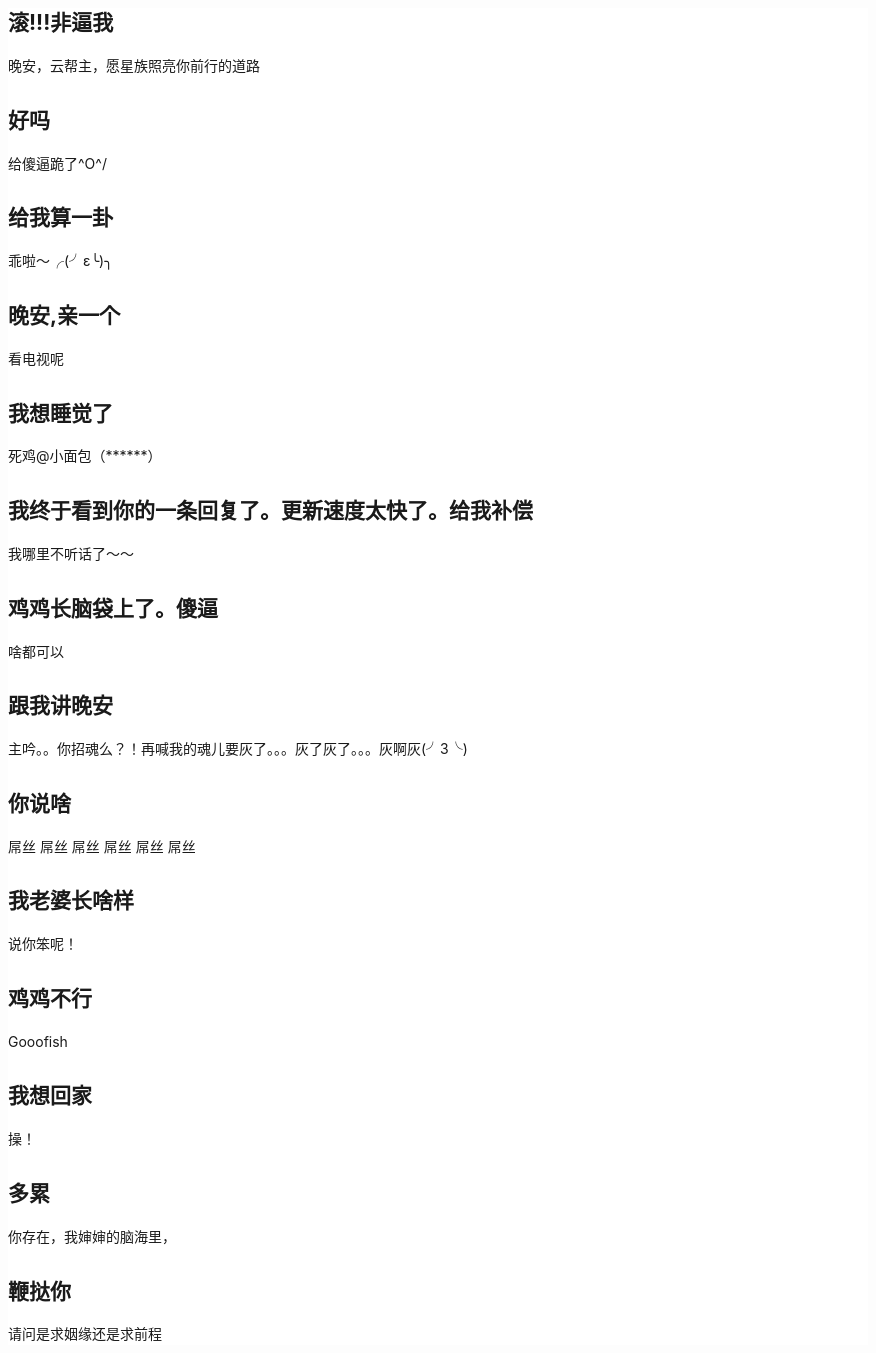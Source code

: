 ## 滚!!!非逼我
晚安，云帮主，愿星族照亮你前行的道路

## 好吗
给傻逼跪了\^O^/

## 给我算一卦
乖啦～╭(╯ε╰)╮

## 晚安,亲一个
看电视呢

## 我想睡觉了
死鸡@小面包（******）

## 我终于看到你的一条回复了。更新速度太快了。给我补偿
我哪里不听话了～～

## 鸡鸡长脑袋上了。傻逼
啥都可以

## 跟我讲晚安
主吟。。你招魂么？！再喊我的魂儿要灰了。。。灰了灰了。。。灰啊灰(╯3╰)

## 你说啥
屌丝 屌丝 屌丝 屌丝 屌丝 屌丝

## 我老婆长啥样
说你笨呢！

## 鸡鸡不行
Gooofish

## 我想回家
操！

## 多累
你存在，我婶婶的脑海里，

## 鞭挞你
请问是求姻缘还是求前程
